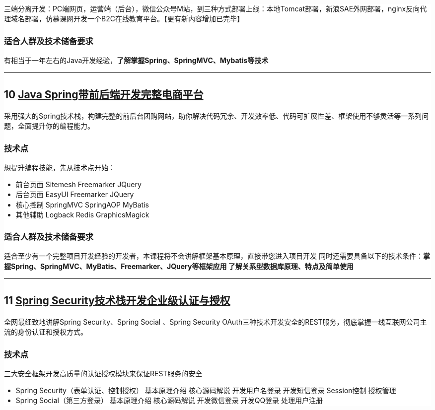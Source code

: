 三端分离开发：PC端网页，运营端（后台），微信公众号M站，到三种方式部署上线：本地Tomcat部署，新浪SAE外网部署，nginx反向代理域名部署，仿慕课网开发一个B2C在线教育平台。【更有新内容增加已完毕】

### 适合人群及技术储备要求

有相当于一年左右的Java开发经验，**了解掌握Spring、SpringMVC、Mybatis等技术**

---
## 10 [Java Spring带前后端开发完整电商平台](https://coding.imooc.com/class/93.html)

采用强大的Spring技术栈，构建完整的前后台团购网站，助你解决代码冗余、开发效率低、代码可扩展性差、框架使用不够灵活等一系列问题，全面提升你的编程能力。

### 技术点

想提升编程技能，先从技术点开始：

- 前台页面
Sitemesh
Freemarker
JQuery
- 后台页面
EasyUI
Freemarker
JQuery
- 核心控制
SpringMVC
SpringAOP
MyBatis
- 其他辅助
Logback
Redis
GraphicsMagick

### 适合人群及技术储备要求

适合至少有一个完整项目开发经验的开发者，本课程将不会讲解框架基本原理，直接带您进入项目开发
同时还需要具备以下的技术条件：**掌握Spring、SpringMVC、MyBatis、Freemarker、JQuery等框架应用
了解关系型数据库原理、特点及简单使用**

---
## 11 [Spring Security技术栈开发企业级认证与授权](https://coding.imooc.com/class/134.html)

全网最细致地讲解Spring Security、Spring Social 、Spring Security OAuth三种技术开发安全的REST服务，彻底掌握一线互联网公司主流的身份认证和授权方式。

### 技术点

三大安全框架开发高质量的认证授权模块来保证REST服务的安全

- Spring Security（表单认证、控制授权）
基本原理介绍
核心源码解说
开发用户名登录
开发短信登录
Session控制
授权管理
- Spring Social（第三方登录）
基本原理介绍
核心源码解说
开发微信登录
开发QQ登录
处理用户注册
